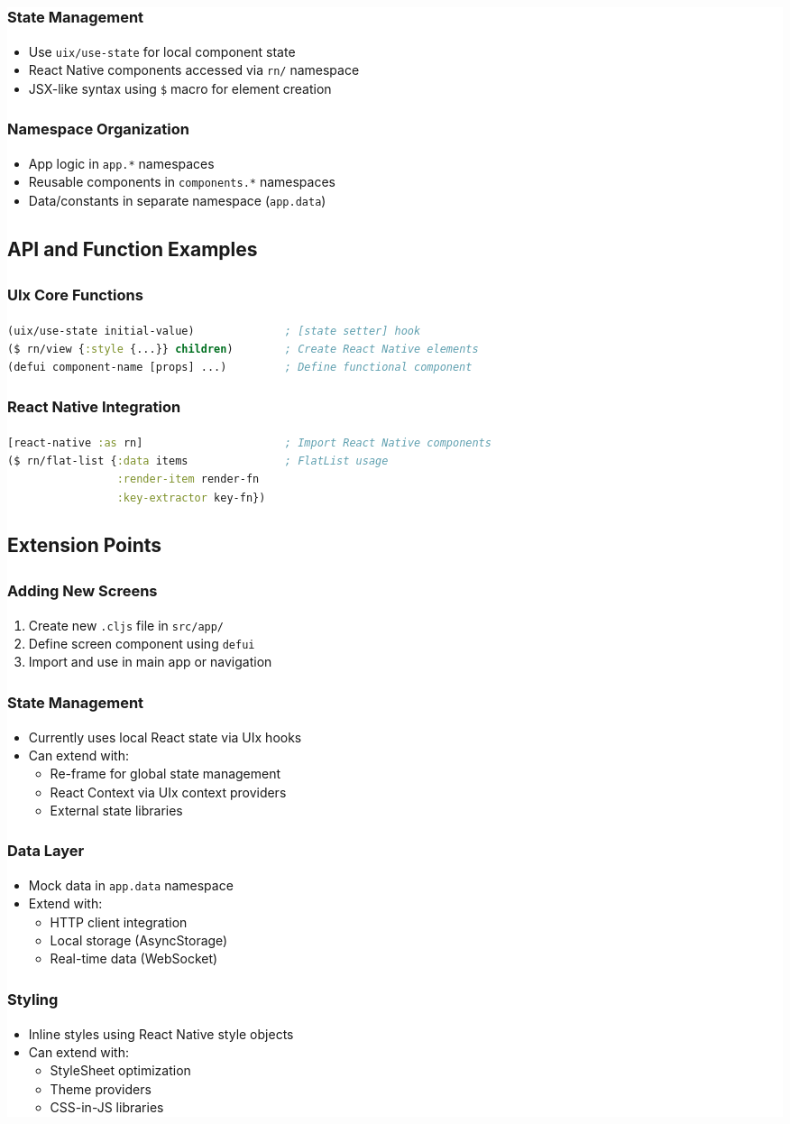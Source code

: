 ### State Management
- Use `uix/use-state` for local component state
- React Native components accessed via `rn/` namespace
- JSX-like syntax using `$` macro for element creation

### Namespace Organization
- App logic in `app.*` namespaces
- Reusable components in `components.*` namespaces
- Data/constants in separate namespace (`app.data`)

## API and Function Examples

### UIx Core Functions
```clojure
(uix/use-state initial-value)              ; [state setter] hook
($ rn/view {:style {...}} children)        ; Create React Native elements
(defui component-name [props] ...)         ; Define functional component
```

### React Native Integration
```clojure
[react-native :as rn]                      ; Import React Native components
($ rn/flat-list {:data items               ; FlatList usage
                 :render-item render-fn
                 :key-extractor key-fn})
```

## Extension Points

### Adding New Screens
1. Create new `.cljs` file in `src/app/`
2. Define screen component using `defui`
3. Import and use in main app or navigation

### State Management
- Currently uses local React state via UIx hooks
- Can extend with:
  - Re-frame for global state management
  - React Context via UIx context providers
  - External state libraries

### Data Layer
- Mock data in `app.data` namespace
- Extend with:
  - HTTP client integration
  - Local storage (AsyncStorage)
  - Real-time data (WebSocket)

### Styling
- Inline styles using React Native style objects
- Can extend with:
  - StyleSheet optimization
  - Theme providers
  - CSS-in-JS libraries
